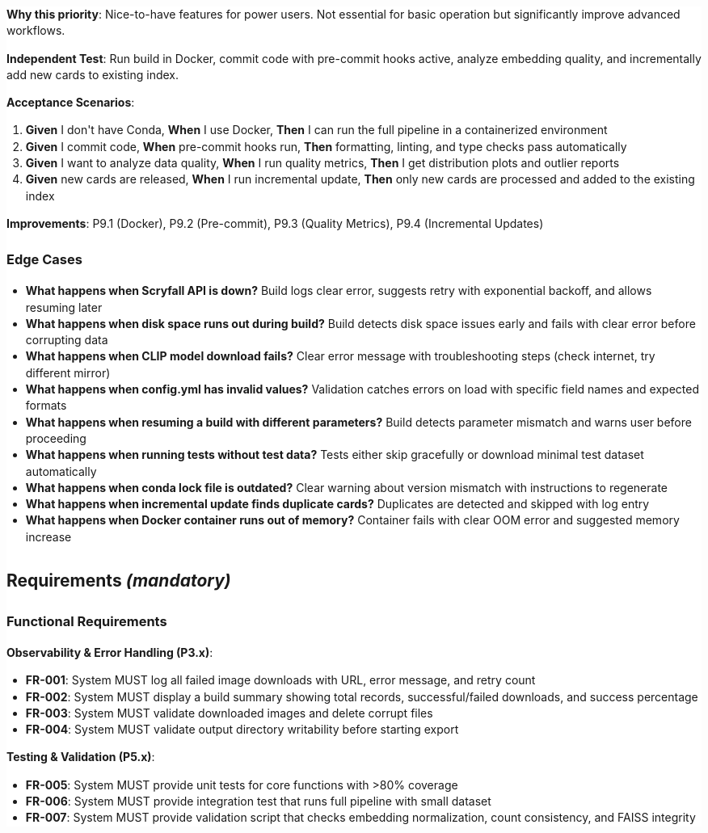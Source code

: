 **Why this priority**: Nice-to-have features for power users. Not essential for basic operation but significantly improve advanced workflows.

**Independent Test**: Run build in Docker, commit code with pre-commit hooks active, analyze embedding quality, and incrementally add new cards to existing index.

**Acceptance Scenarios**:

1. **Given** I don't have Conda, **When** I use Docker, **Then** I can run the full pipeline in a containerized environment
2. **Given** I commit code, **When** pre-commit hooks run, **Then** formatting, linting, and type checks pass automatically
3. **Given** I want to analyze data quality, **When** I run quality metrics, **Then** I get distribution plots and outlier reports
4. **Given** new cards are released, **When** I run incremental update, **Then** only new cards are processed and added to the existing index

**Improvements**: P9.1 (Docker), P9.2 (Pre-commit), P9.3 (Quality Metrics), P9.4 (Incremental Updates)

### Edge Cases

- **What happens when Scryfall API is down?** Build logs clear error, suggests retry with exponential backoff, and allows resuming later
- **What happens when disk space runs out during build?** Build detects disk space issues early and fails with clear error before corrupting data
- **What happens when CLIP model download fails?** Clear error message with troubleshooting steps (check internet, try different mirror)
- **What happens when config.yml has invalid values?** Validation catches errors on load with specific field names and expected formats
- **What happens when resuming a build with different parameters?** Build detects parameter mismatch and warns user before proceeding
- **What happens when running tests without test data?** Tests either skip gracefully or download minimal test dataset automatically
- **What happens when conda lock file is outdated?** Clear warning about version mismatch with instructions to regenerate
- **What happens when incremental update finds duplicate cards?** Duplicates are detected and skipped with log entry
- **What happens when Docker container runs out of memory?** Container fails with clear OOM error and suggested memory increase

## Requirements *(mandatory)*

### Functional Requirements

**Observability & Error Handling (P3.x)**:
- **FR-001**: System MUST log all failed image downloads with URL, error message, and retry count
- **FR-002**: System MUST display a build summary showing total records, successful/failed downloads, and success percentage
- **FR-003**: System MUST validate downloaded images and delete corrupt files
- **FR-004**: System MUST validate output directory writability before starting export

**Testing & Validation (P5.x)**:
- **FR-005**: System MUST provide unit tests for core functions with >80% coverage
- **FR-006**: System MUST provide integration test that runs full pipeline with small dataset
- **FR-007**: System MUST provide validation script that checks embedding normalization, count consistency, and FAISS integrity

